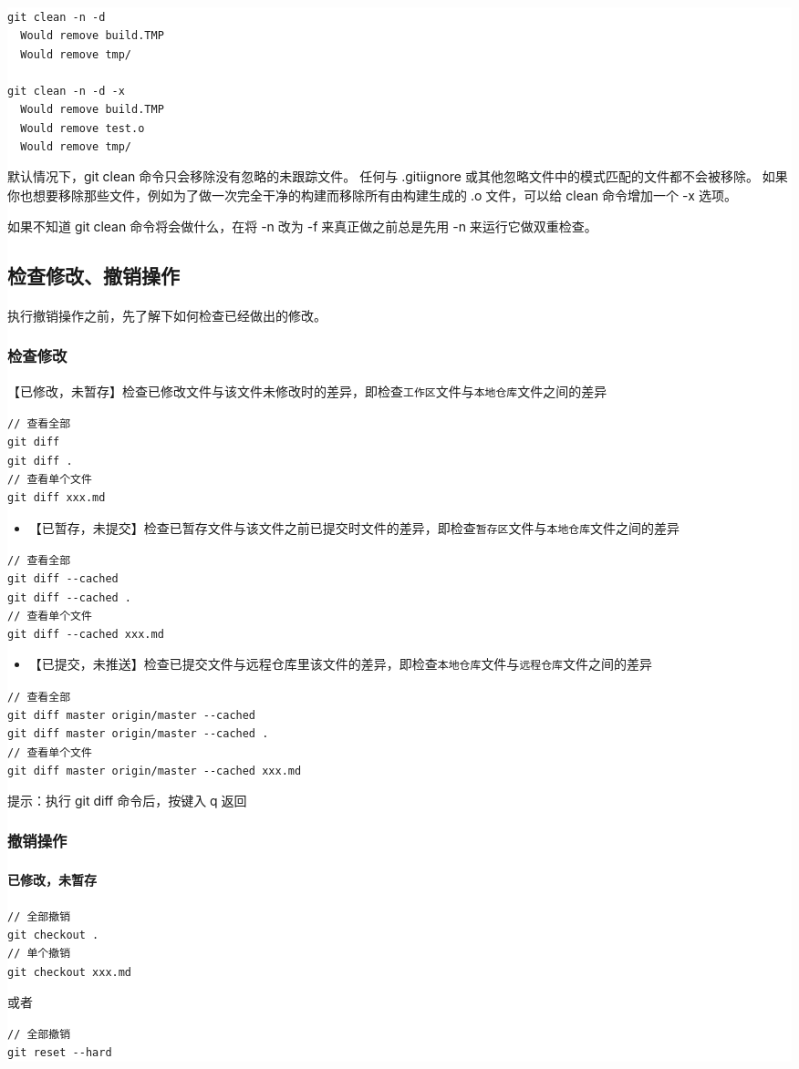 ```
git clean -n -d
  Would remove build.TMP
  Would remove tmp/

git clean -n -d -x
  Would remove build.TMP
  Would remove test.o
  Would remove tmp/
```
默认情况下，git clean 命令只会移除没有忽略的未跟踪文件。 任何与 .gitiignore 或其他忽略文件中的模式匹配的文件都不会被移除。 如果你也想要移除那些文件，例如为了做一次完全干净的构建而移除所有由构建生成的 .o 文件，可以给 clean 命令增加一个 -x 选项。

如果不知道 git clean 命令将会做什么，在将 -n 改为 -f 来真正做之前总是先用 -n 来运行它做双重检查。



## 检查修改、撤销操作

执行撤销操作之前，先了解下如何检查已经做出的修改。

### 检查修改

 【已修改，未暂存】检查已修改文件与该文件未修改时的差异，即检查`工作区`文件与`本地仓库`文件之间的差异
```
// 查看全部
git diff
git diff .
// 查看单个文件
git diff xxx.md
```
- 【已暂存，未提交】检查已暂存文件与该文件之前已提交时文件的差异，即检查`暂存区`文件与`本地仓库`文件之间的差异
```
// 查看全部
git diff --cached
git diff --cached .
// 查看单个文件
git diff --cached xxx.md
```
- 【已提交，未推送】检查已提交文件与远程仓库里该文件的差异，即检查`本地仓库`文件与`远程仓库`文件之间的差异
```
// 查看全部
git diff master origin/master --cached
git diff master origin/master --cached .
// 查看单个文件
git diff master origin/master --cached xxx.md
```

提示：执行 git diff 命令后，按键入 q 返回


### 撤销操作

#### 已修改，未暂存
```
// 全部撤销
git checkout .
// 单个撤销
git checkout xxx.md
```
或者
```
// 全部撤销
git reset --hard
```
